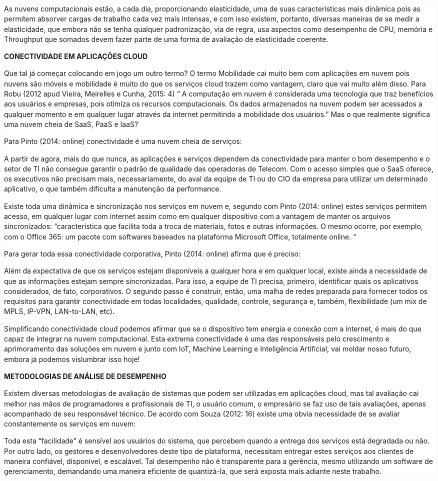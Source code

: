 As nuvens computacionais estão, a cada dia, proporcionando elasticidade, uma de suas características mais dinâmica pois as permitem absorver cargas de trabalho cada vez mais intensas, e com isso existem, portanto, diversas maneiras de se medir a elasticidade, que embora não se tenha qualquer padronização, via de regra, usa aspectos como desempenho de CPU, memória e Throughput que somados devem fazer parte de uma forma de avaliação de elasticidade coerente.

**CONECTIVIDADE EM APLICAÇÕES CLOUD**

Que tal já começar colocando em jogo um outro termo? O termo Mobilidade cai muito bem com aplicações em nuvem pois nuvens são móveis e mobilidade é muito do que os serviços cloud trazem como vantagem, claro que vai muito além disso. Para Robu (2012 apud Vieira, Meirelles e Cunha, 2015: 4) “ A computação em nuvem é considerada uma tecnologia que traz benefícios aos usuários e empresas, pois otimiza os recursos computacionais. Os dados armazenados na nuvem podem ser acessados a qualquer momento e em qualquer lugar através da internet permitindo a mobilidade dos usuários.” Mas o que realmente significa uma nuvem cheia de SaaS, PaaS e IaaS? 

Para Pinto (2014: online) conectividade é uma nuvem cheia de serviços:

A partir de agora, mais do que nunca, as aplicações e serviços dependem da conectividade para manter o bom desempenho e o setor de TI não consegue garantir o padrão de qualidade das operadoras de Telecom. Com o acesso simples que o SaaS oferece, os executivos não precisam mais, necessariamente, do aval da equipe de TI ou do CIO da empresa para utilizar um determinado aplicativo, o que também dificulta a manutenção da performance.

Existe toda uma dinâmica e sincronização nos serviços em nuvem e, segundo com Pinto (2014: online) estes serviços permitem acesso, em qualquer lugar com internet assim como em qualquer dispositivo com a vantagem de manter os arquivos sincronizados: “característica que facilita toda a troca de materiais, fotos e outras informações. O mesmo ocorre, por exemplo, com o Office 365: um pacote com softwares baseados na plataforma Microsoft Office, totalmente online. “

Para gerar toda essa conectividade corporativa, Pinto (2014: online) afirma que é preciso:

Além da expectativa de que os serviços estejam disponíveis a qualquer hora e em qualquer local, existe ainda a necessidade de que as informações estejam sempre sincronizadas. Para isso, a equipe de TI precisa, primeiro, identificar quais os aplicativos considerados, de fato, corporativos. O segundo passo é construir, então, uma malha de redes preparada para fornecer todos os requisitos para garantir conectividade em todas localidades, qualidade, controle, segurança e, também, flexibilidade (um mix de MPLS, IP-VPN, LAN-to-LAN, etc).

Simplificando conectividade cloud podemos afirmar que se o dispositivo tem energia e conexão com a internet, é mais do que capaz de integrar na nuvem computacional. Esta extrema conectividade é uma das responsáveis pelo crescimento e aprimoramento das soluções em nuvem e junto com IoT, Machine Learning e Inteligência Artificial, vai moldar nosso futuro, embora já podemos vislumbrar isso hoje!

**METODOLOGIAS DE ANÁLISE DE DESEMPENHO**

Existem diversas metodologias de avaliação de sistemas que podem ser utilizadas em aplicações cloud, mas tal avaliação cai melhor nas mãos de programadores e profissionais de TI, o usuário comum, o empresário se faz uso de tais avaliações, apenas acompanhado de seu responsável técnico. De acordo com Souza (2012: 16) existe uma obvia necessidade de se avaliar constantemente os serviços em nuvem:

Toda esta “facilidade” é sensível aos usuários do sistema, que percebem quando a entrega dos serviços está degradada ou não. Por outro lado, os gestores e desenvolvedores deste tipo de plataforma, necessitam entregar estes serviços aos clientes de maneira confiável, disponível, e escalável. Tal desempenho não é transparente para a gerência, mesmo utilizando um software de gerenciamento, demandando uma maneira eficiente de quantizá-la, que será exposta mais adiante neste trabalho.
